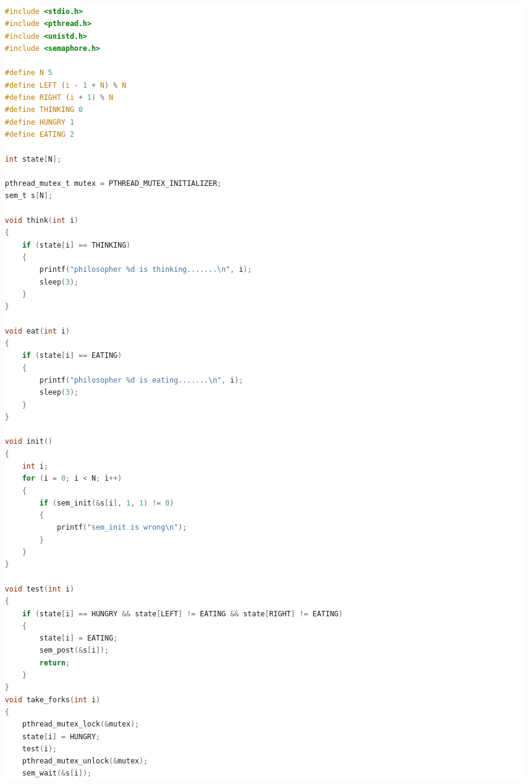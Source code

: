 ```C
#include <stdio.h>
#include <pthread.h>
#include <unistd.h>
#include <semaphore.h>

#define N 5
#define LEFT (i - 1 + N) % N
#define RIGHT (i + 1) % N
#define THINKING 0
#define HUNGRY 1
#define EATING 2

int state[N];

pthread_mutex_t mutex = PTHREAD_MUTEX_INITIALIZER;
sem_t s[N];

void think(int i)
{
    if (state[i] == THINKING)
    {
        printf("philosopher %d is thinking.......\n", i);
        sleep(3);
    }
}

void eat(int i)
{
    if (state[i] == EATING)
    {
        printf("philosopher %d is eating.......\n", i);
        sleep(3);
    }
}

void init()
{
    int i;
    for (i = 0; i < N; i++)
    {
        if (sem_init(&s[i], 1, 1) != 0)
        {
            printf("sem_init is wrong\n");
        }
    }
}

void test(int i)
{
    if (state[i] == HUNGRY && state[LEFT] != EATING && state[RIGHT] != EATING)
    {
        state[i] = EATING;
        sem_post(&s[i]);
        return;
    }
}
void take_forks(int i)
{
    pthread_mutex_lock(&mutex);
    state[i] = HUNGRY;
    test(i);
    pthread_mutex_unlock(&mutex);
    sem_wait(&s[i]);
```